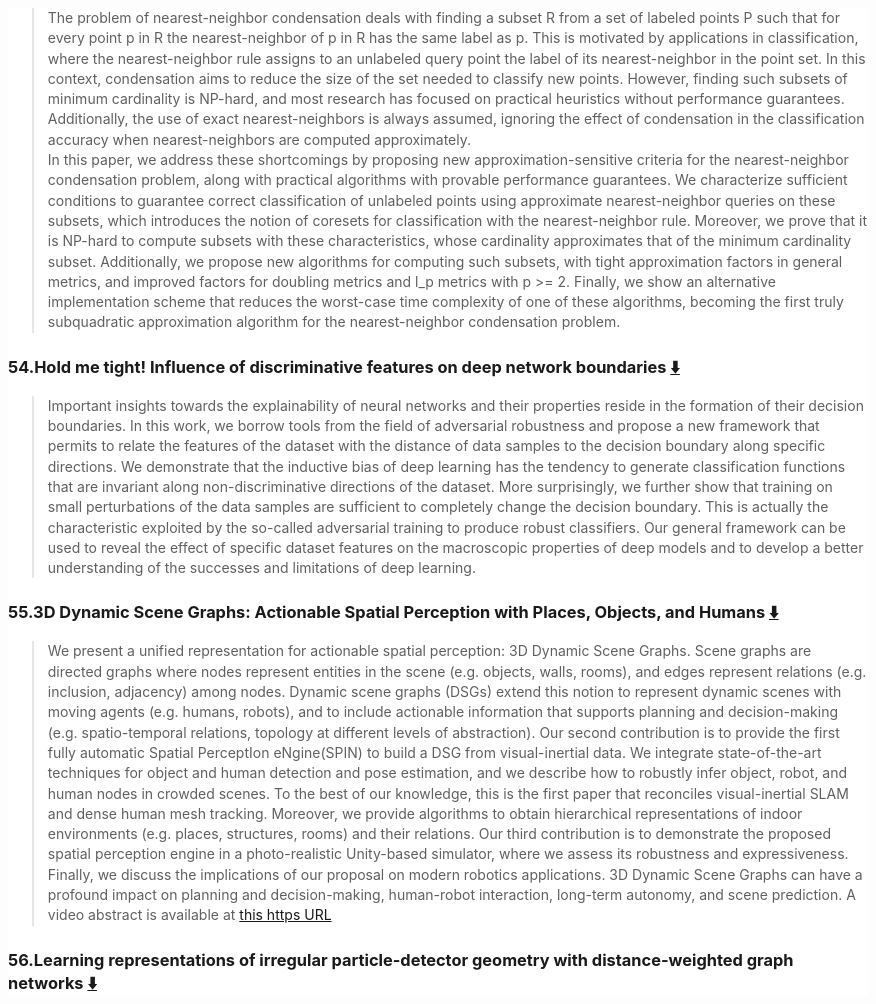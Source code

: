 >  The problem of nearest-neighbor condensation deals with finding a subset R from a set of labeled points P such that for every point p in R the nearest-neighbor of p in R has the same label as p. This is motivated by applications in classification, where the nearest-neighbor rule assigns to an unlabeled query point the label of its nearest-neighbor in the point set. In this context, condensation aims to reduce the size of the set needed to classify new points. However, finding such subsets of minimum cardinality is NP-hard, and most research has focused on practical heuristics without performance guarantees. Additionally, the use of exact nearest-neighbors is always assumed, ignoring the effect of condensation in the classification accuracy when nearest-neighbors are computed approximately. <br>In this paper, we address these shortcomings by proposing new approximation-sensitive criteria for the nearest-neighbor condensation problem, along with practical algorithms with provable performance guarantees. We characterize sufficient conditions to guarantee correct classification of unlabeled points using approximate nearest-neighbor queries on these subsets, which introduces the notion of coresets for classification with the nearest-neighbor rule. Moreover, we prove that it is NP-hard to compute subsets with these characteristics, whose cardinality approximates that of the minimum cardinality subset. Additionally, we propose new algorithms for computing such subsets, with tight approximation factors in general metrics, and improved factors for doubling metrics and l_p metrics with p &gt;= 2. Finally, we show an alternative implementation scheme that reduces the worst-case time complexity of one of these algorithms, becoming the first truly subquadratic approximation algorithm for the nearest-neighbor condensation problem. 
### 54.Hold me tight! Influence of discriminative features on deep network boundaries  [ :arrow_down: ](https://arxiv.org/pdf/2002.06349.pdf)
>  Important insights towards the explainability of neural networks and their properties reside in the formation of their decision boundaries. In this work, we borrow tools from the field of adversarial robustness and propose a new framework that permits to relate the features of the dataset with the distance of data samples to the decision boundary along specific directions. We demonstrate that the inductive bias of deep learning has the tendency to generate classification functions that are invariant along non-discriminative directions of the dataset. More surprisingly, we further show that training on small perturbations of the data samples are sufficient to completely change the decision boundary. This is actually the characteristic exploited by the so-called adversarial training to produce robust classifiers. Our general framework can be used to reveal the effect of specific dataset features on the macroscopic properties of deep models and to develop a better understanding of the successes and limitations of deep learning. 
### 55.3D Dynamic Scene Graphs: Actionable Spatial Perception with Places, Objects, and Humans  [ :arrow_down: ](https://arxiv.org/pdf/2002.06289.pdf)
>  We present a unified representation for actionable spatial perception: 3D Dynamic Scene Graphs. Scene graphs are directed graphs where nodes represent entities in the scene (e.g. objects, walls, rooms), and edges represent relations (e.g. inclusion, adjacency) among nodes. Dynamic scene graphs (DSGs) extend this notion to represent dynamic scenes with moving agents (e.g. humans, robots), and to include actionable information that supports planning and decision-making (e.g. spatio-temporal relations, topology at different levels of abstraction). Our second contribution is to provide the first fully automatic Spatial PerceptIon eNgine(SPIN) to build a DSG from visual-inertial data. We integrate state-of-the-art techniques for object and human detection and pose estimation, and we describe how to robustly infer object, robot, and human nodes in crowded scenes. To the best of our knowledge, this is the first paper that reconciles visual-inertial SLAM and dense human mesh tracking. Moreover, we provide algorithms to obtain hierarchical representations of indoor environments (e.g. places, structures, rooms) and their relations. Our third contribution is to demonstrate the proposed spatial perception engine in a photo-realistic Unity-based simulator, where we assess its robustness and expressiveness. Finally, we discuss the implications of our proposal on modern robotics applications. 3D Dynamic Scene Graphs can have a profound impact on planning and decision-making, human-robot interaction, long-term autonomy, and scene prediction. A video abstract is available at <a class="link-external link-https" href="https://youtu.be/SWbofjhyPzI" rel="external noopener nofollow">this https URL</a> 
### 56.Learning representations of irregular particle-detector geometry with distance-weighted graph networks  [ :arrow_down: ](https://arxiv.org/pdf/1902.07987.pdf)